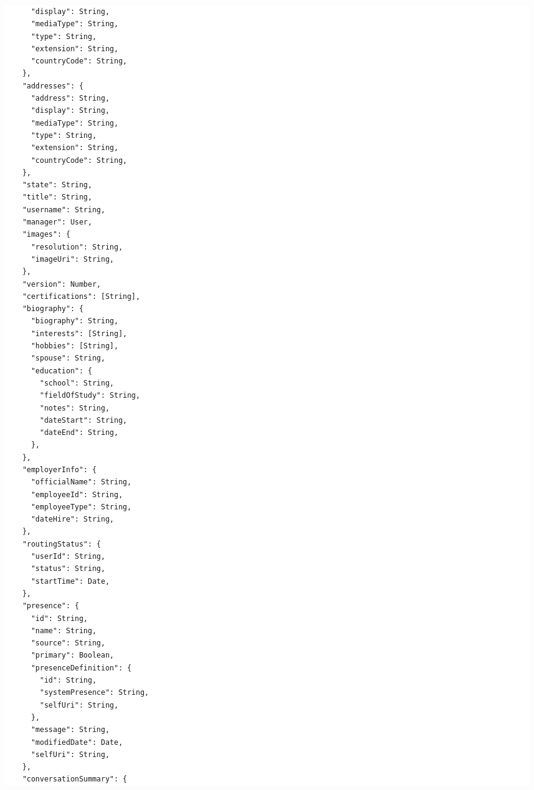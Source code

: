 ```{"language":"json", "maxHeight": "250px"}
      "display": String, 
      "mediaType": String, 
      "type": String, 
      "extension": String, 
      "countryCode": String, 
    },  
    "addresses": { 
      "address": String, 
      "display": String, 
      "mediaType": String, 
      "type": String, 
      "extension": String, 
      "countryCode": String, 
    },  
    "state": String, 
    "title": String, 
    "username": String, 
    "manager": User, 
    "images": { 
      "resolution": String, 
      "imageUri": String, 
    },  
    "version": Number, 
    "certifications": [String], 
    "biography": { 
      "biography": String, 
      "interests": [String], 
      "hobbies": [String], 
      "spouse": String, 
      "education": { 
        "school": String, 
        "fieldOfStudy": String, 
        "notes": String, 
        "dateStart": String, 
        "dateEnd": String, 
      },  
    },  
    "employerInfo": { 
      "officialName": String, 
      "employeeId": String, 
      "employeeType": String, 
      "dateHire": String, 
    },  
    "routingStatus": { 
      "userId": String, 
      "status": String, 
      "startTime": Date, 
    },  
    "presence": { 
      "id": String, 
      "name": String, 
      "source": String, 
      "primary": Boolean, 
      "presenceDefinition": { 
        "id": String, 
        "systemPresence": String, 
        "selfUri": String, 
      },  
      "message": String, 
      "modifiedDate": Date, 
      "selfUri": String, 
    },  
    "conversationSummary": { 
```